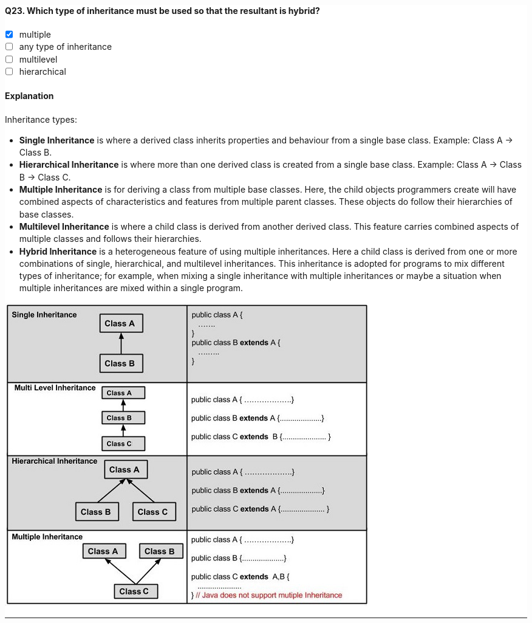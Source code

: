 #### Q23. Which type of inheritance must be used so that the resultant is hybrid?

- [x] multiple
- [ ] any type of inheritance
- [ ] multilevel
- [ ] hierarchical

#### Explanation

Inheritance types:

* **Single Inheritance** is where a derived class inherits properties and behaviour from a single base class. Example: Class A → Class B.
* **Hierarchical Inheritance** is where more than one derived class is created from a single base class. Example: Class A → Class B → Class C.
* **Multiple Inheritance** is for deriving a class from multiple base classes. Here, the child objects programmers create will have combined aspects
  of characteristics and features from multiple parent classes. These objects do follow their hierarchies of base classes.
* **Multilevel Inheritance** is where a child class is derived from another derived class. This feature carries combined aspects of multiple classes
  and follows their hierarchies.
* **Hybrid Inheritance** is a heterogeneous feature of using multiple inheritances. Here a child class is derived from one or more combinations of
  single, hierarchical, and multilevel inheritances. This inheritance is adopted for programs to mix different types of inheritance; for example, when
  mixing a single inheritance with multiple inheritances or maybe a situation when multiple inheritances are mixed within a single program.

![inheritance-in-java.png](src%2Foop%2Finheritance-in-java.png)

---